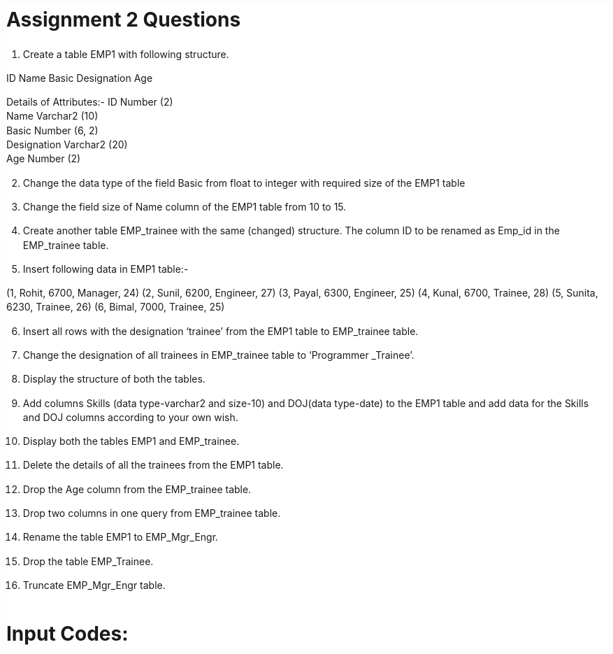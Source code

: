 # Assignment 2 Questions

1) Create a table EMP1 with following structure.			

ID	Name	Basic	Designation	Age

Details of Attributes:-
ID		Number (2)		
Name		Varchar2 (10)		
Basic		Number (6, 2)		
Designation	Varchar2 (20)					
Age		Number (2)

2) Change the data type of the field Basic from float to integer with required size of the EMP1 table			          					

3) Change the field size of Name column of the EMP1 table from 10 to 15. 

4) Create another table EMP_trainee with the same (changed) structure. The column ID to be renamed as Emp_id in the EMP_trainee table.			


5) Insert following data in EMP1 table:-			           

(1, Rohit, 6700, Manager, 24)
(2, Sunil, 6200, Engineer, 27)
(3, Payal, 6300, Engineer, 25)
(4, Kunal, 6700, Trainee, 28)
(5, Sunita, 6230, Trainee, 26)
(6, Bimal, 7000, Trainee, 25)

6) Insert all rows with the designation ‘trainee’ from the EMP1 table to EMP_trainee table.									
 	
7) Change the designation of all trainees in EMP_trainee table to ‘Programmer _Trainee’.
									

8) Display the structure of both the tables.				
									

9) Add columns Skills (data type-varchar2 and size-10) and DOJ(data type-date) to the EMP1 table and add data for the Skills and DOJ columns according to your own wish.	


10) Display both the tables EMP1 and EMP_trainee.		
									

11) Delete the details of all the trainees from the EMP1 table.													

12) Drop the Age column from the EMP_trainee table.
									

13) Drop two columns in one query from EMP_trainee table.
										

14) Rename the table EMP1 to EMP_Mgr_Engr.
									

15) Drop the table EMP_Trainee.					

16) Truncate EMP_Mgr_Engr table.


# Input Codes:
